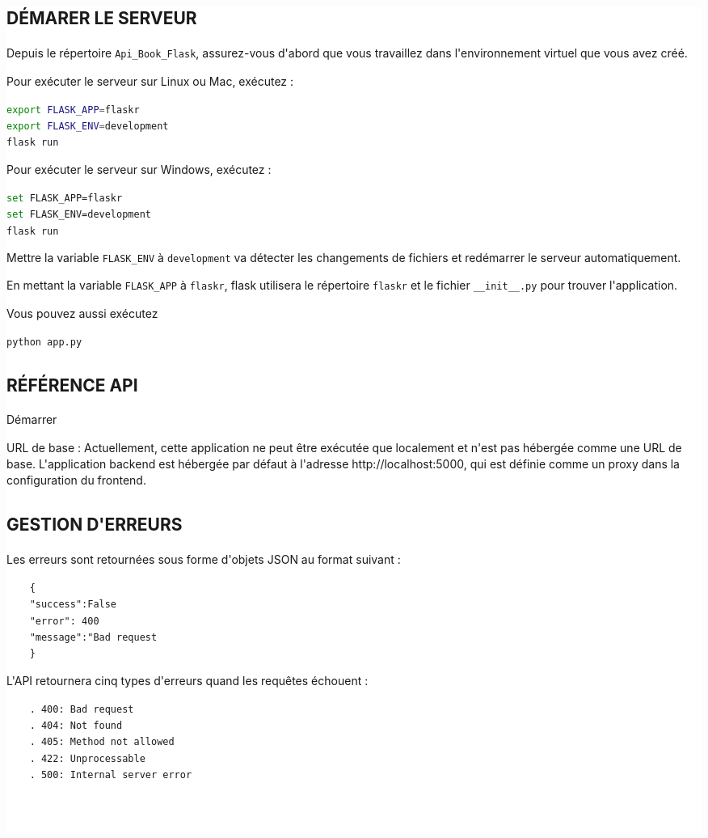 ## DÉMARER LE SERVEUR

Depuis le répertoire `Api_Book_Flask`, assurez-vous d'abord que vous travaillez dans l'environnement virtuel que vous avez créé.

Pour exécuter le serveur sur Linux ou Mac, exécutez :

```bash
export FLASK_APP=flaskr
export FLASK_ENV=development
flask run
```

Pour exécuter le serveur sur Windows, exécutez :

```bash
set FLASK_APP=flaskr
set FLASK_ENV=development
flask run
```

Mettre la variable `FLASK_ENV` à `development` va détecter les changements de fichiers et redémarrer le serveur automatiquement.

En mettant la variable `FLASK_APP` à `flaskr`, flask utilisera le répertoire `flaskr` et le fichier `__init__.py` pour trouver l'application.

Vous pouvez aussi exécutez

```
python app.py
```

## RÉFÉRENCE API

Démarrer

URL de base : Actuellement, cette application ne peut être exécutée que localement et n'est pas hébergée comme une URL de base. L'application backend est hébergée par défaut à l'adresse http://localhost:5000, qui est définie comme un proxy dans la configuration du frontend.

## GESTION D'ERREURS

Les erreurs sont retournées sous forme d'objets JSON au format suivant :

```
    {
    "success":False
    "error": 400
    "message":"Bad request
    }
```

L'API retournera cinq types d'erreurs quand les requêtes échouent :

```
    . 400: Bad request
    . 404: Not found
    . 405: Method not allowed
    . 422: Unprocessable
    . 500: Internal server error
    
    
    
```
